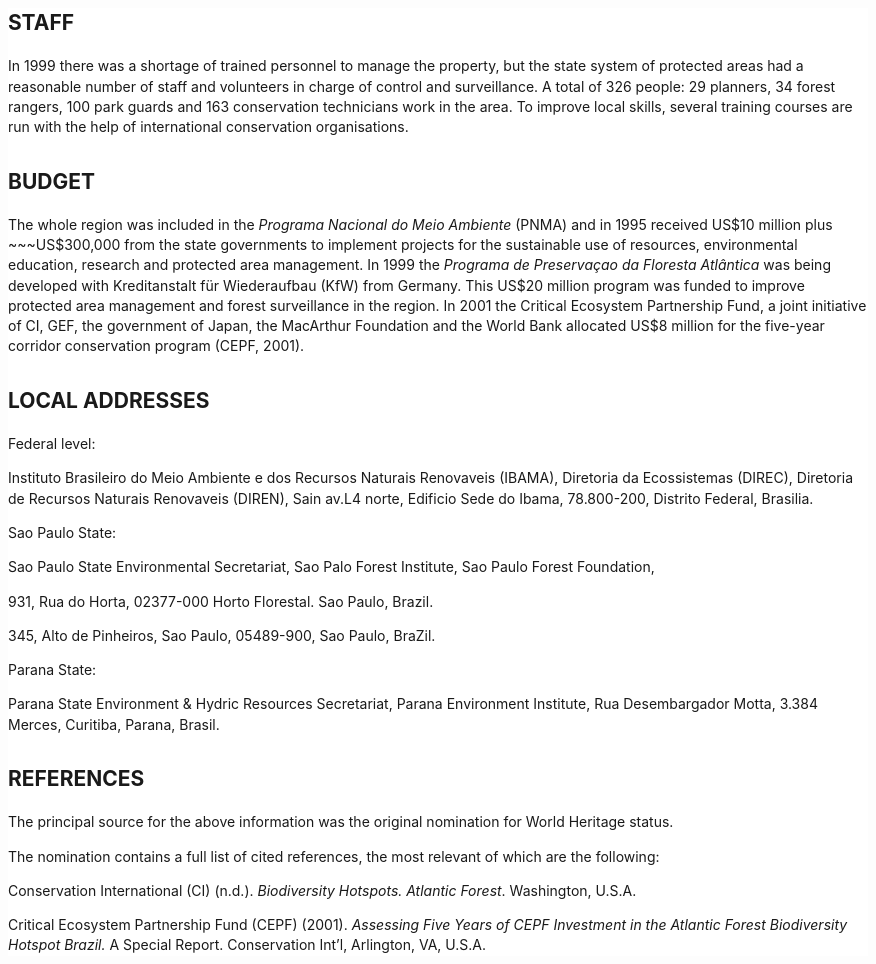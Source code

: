 STAFF
-----

In 1999 there was a shortage of trained personnel to manage the property, but the state system of protected areas had a reasonable number of staff and volunteers in charge of control and surveillance. A total of 326 people: 29 planners, 34 forest rangers, 100 park guards and 163 conservation technicians work in the area. To improve local skills, several training courses are run with the help of international conservation organisations.

BUDGET
------

The whole region was included in the *Programa Nacional do Meio Ambiente* (PNMA) and in 1995 received US\$10 million plus ~\~~US\$300,000 from the state governments to implement projects for the sustainable use of resources, environmental education, research and protected area management. In 1999 the *Programa de Preservaçao da Floresta Atlântica* was being developed with Kreditanstalt für Wiederaufbau (KfW) from Germany. This US\$20 million program was funded to improve protected area management and forest surveillance in the region. In 2001 the Critical Ecosystem Partnership Fund, a joint initiative of CI, GEF, the government of Japan, the MacArthur Foundation and the World Bank allocated US\$8 million for the five-year corridor conservation program (CEPF, 2001).

LOCAL ADDRESSES
---------------

Federal level:

Instituto Brasileiro do Meio Ambiente e dos Recursos Naturais Renovaveis (IBAMA), Diretoria da Ecossistemas (DIREC), Diretoria de Recursos Naturais Renovaveis (DIREN), Sain av.L4 norte, Edificio Sede do Ibama, 78.800-200, Distrito Federal, Brasilia.

Sao Paulo State:

Sao Paulo State Environmental Secretariat, Sao Palo Forest Institute, Sao Paulo Forest Foundation,

931, Rua do Horta, 02377-000 Horto Florestal. Sao Paulo, Brazil.

345, Alto de Pinheiros, Sao Paulo, 05489-900, Sao Paulo, BraZil.

Parana State:

Parana State Environment & Hydric Resources Secretariat, Parana Environment Institute, Rua Desembargador Motta, 3.384 Merces, Curitiba, Parana, Brasil.

REFERENCES
----------

The principal source for the above information was the original nomination for World Heritage status.

The nomination contains a full list of cited references, the most relevant of which are the following:

Conservation International (CI) (n.d.). *Biodiversity Hotspots. Atlantic Forest*. Washington, U.S.A.

Critical Ecosystem Partnership Fund (CEPF) (2001). *Assessing Five Years of CEPF Investment in the Atlantic Forest Biodiversity Hotspot Brazil.* A Special Report. Conservation Int’l, Arlington, VA, U.S.A.
